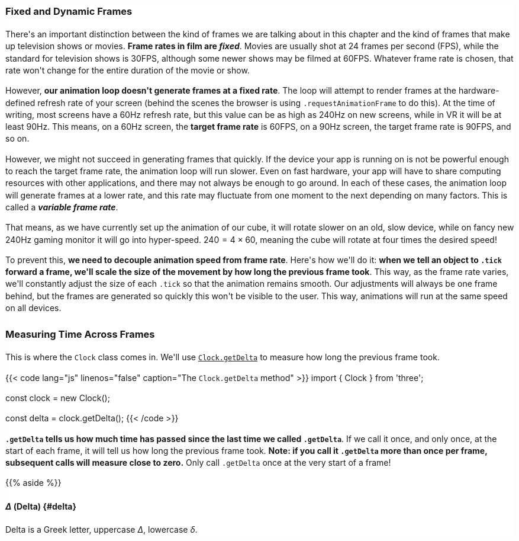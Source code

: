 ### Fixed and Dynamic Frames

There's an important distinction between the kind of frames we are talking about in this chapter and the kind of frames that make up television shows or movies. **Frame rates in film are _fixed_**. Movies are usually shot at 24 frames per second (FPS), while the standard for television shows is 30FPS, although some newer shows may be filmed at 60FPS. Whatever frame rate is chosen, that rate won't change for the entire duration of the movie or show.

However, **our animation loop doesn't generate frames at a fixed rate**. The loop will attempt to render frames at the hardware-defined refresh rate of your screen (behind the scenes the browser is using `.requestAnimationFrame` to do this). At the time of writing, most screens have a 60Hz refresh rate, but this value can be as high as 240Hz on new screens, while in VR it will be at least 90Hz. This means, on a 60Hz screen, the **target frame rate** is 60FPS, on a 90Hz screen, the target frame rate is 90FPS, and so on.

However, we might not succeed in generating frames that quickly. If the device your app is running on is not be powerful enough to reach the target frame rate, the animation loop will run slower. Even on fast hardware, your app will have to share computing resources with other applications, and there may not always be enough to go around. In each of these cases, the animation loop will generate frames at a lower rate, and this rate may fluctuate from one moment to the next depending on many factors. This is called a **_variable frame rate_**.

That means, as we have currently set up the animation of our cube, it will rotate slower on an old, slow device, while on fancy new 240Hz gaming monitor it will go into hyper-speed. $240 = 4\times60$, meaning the cube will rotate at four times the desired speed!

To prevent this, **we need to decouple animation speed from frame rate**. Here's how we'll do it: **when we tell an object to `.tick` forward a frame, we'll scale the size of the movement by how long the previous frame took**. This way, as the frame rate varies, we'll constantly adjust the size of each `.tick` so that the animation remains smooth. Our adjustments will always be one frame behind, but the frames are generated so quickly this won't be visible to the user. This way, animations will run at the same speed on all devices.

### Measuring Time Across Frames

This is where the `Clock` class comes in. We'll use [`Clock.getDelta`](https://threejs.org/docs/#api/en/core/Clock.getDelta) to measure how long the previous frame took.

{{< code lang="js" linenos="false" caption="The `Clock.getDelta` method" >}}
import { Clock } from 'three';

const clock = new Clock();

const delta = clock.getDelta();
{{< /code >}}

**`.getDelta` tells us how much time has passed since the last time we called `.getDelta`**. If we call it once, and only once, at the start of each frame, it will tell us how long the previous frame took. **Note: if you call it `.getDelta` more than once per frame, subsequent calls will measure close to zero.** Only call `.getDelta` once at the very start of a frame!

{{% aside %}}

#### $Δ$ (Delta) {#delta}

Delta is a Greek letter, uppercase $Δ$, lowercase $δ$.
